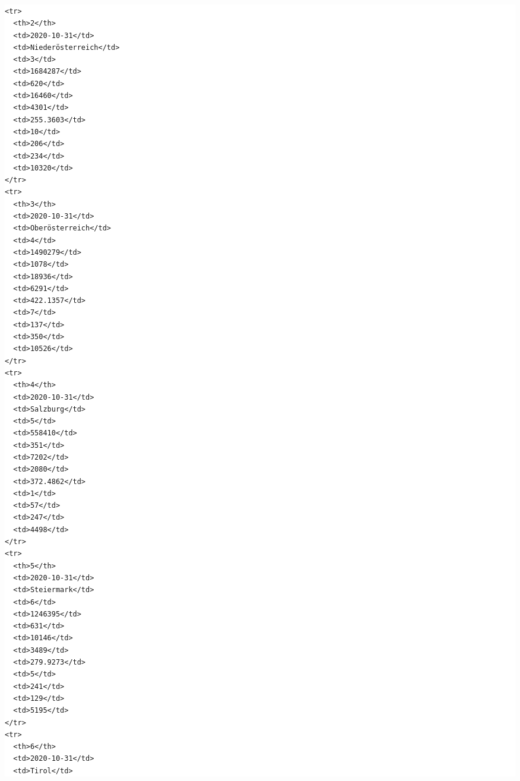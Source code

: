     <tr>
      <th>2</th>
      <td>2020-10-31</td>
      <td>Niederösterreich</td>
      <td>3</td>
      <td>1684287</td>
      <td>620</td>
      <td>16460</td>
      <td>4301</td>
      <td>255.3603</td>
      <td>10</td>
      <td>206</td>
      <td>234</td>
      <td>10320</td>
    </tr>
    <tr>
      <th>3</th>
      <td>2020-10-31</td>
      <td>Oberösterreich</td>
      <td>4</td>
      <td>1490279</td>
      <td>1078</td>
      <td>18936</td>
      <td>6291</td>
      <td>422.1357</td>
      <td>7</td>
      <td>137</td>
      <td>350</td>
      <td>10526</td>
    </tr>
    <tr>
      <th>4</th>
      <td>2020-10-31</td>
      <td>Salzburg</td>
      <td>5</td>
      <td>558410</td>
      <td>351</td>
      <td>7202</td>
      <td>2080</td>
      <td>372.4862</td>
      <td>1</td>
      <td>57</td>
      <td>247</td>
      <td>4498</td>
    </tr>
    <tr>
      <th>5</th>
      <td>2020-10-31</td>
      <td>Steiermark</td>
      <td>6</td>
      <td>1246395</td>
      <td>631</td>
      <td>10146</td>
      <td>3489</td>
      <td>279.9273</td>
      <td>5</td>
      <td>241</td>
      <td>129</td>
      <td>5195</td>
    </tr>
    <tr>
      <th>6</th>
      <td>2020-10-31</td>
      <td>Tirol</td>